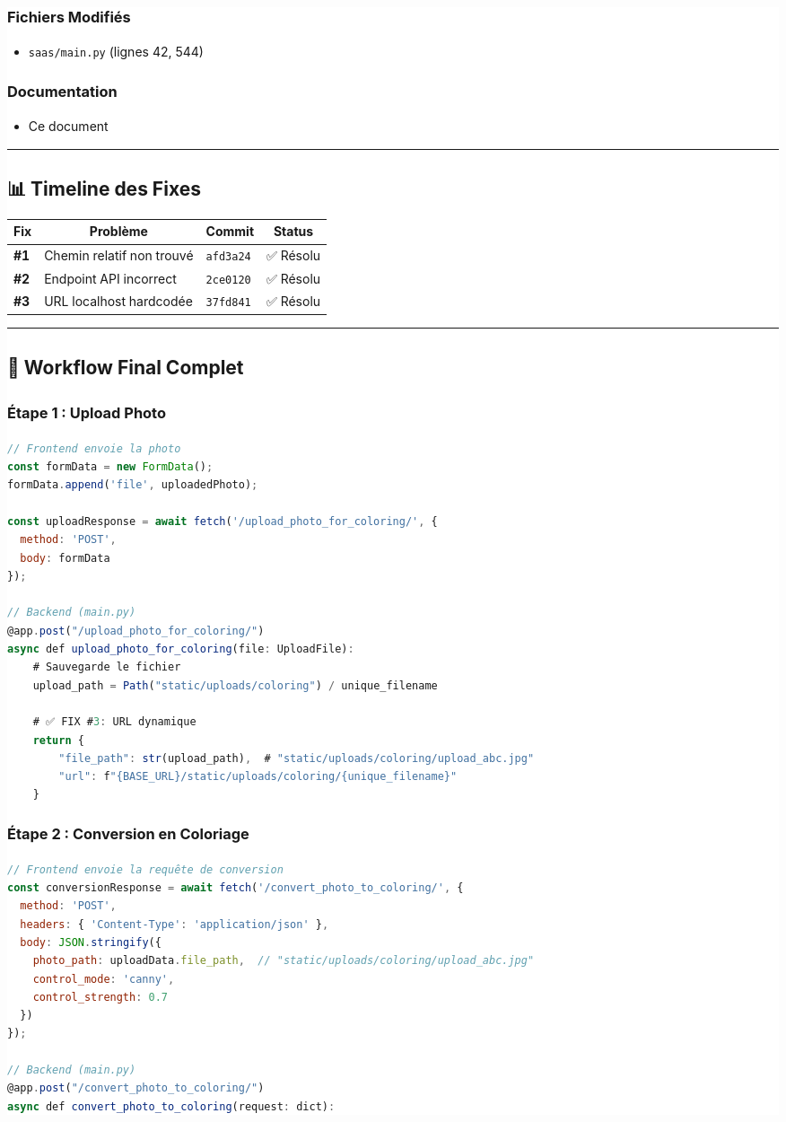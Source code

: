 ### **Fichiers Modifiés**
- `saas/main.py` (lignes 42, 544)

### **Documentation**
- Ce document

---

## 📊 Timeline des Fixes

| Fix | Problème | Commit | Status |
|-----|----------|--------|--------|
| **#1** | Chemin relatif non trouvé | `afd3a24` | ✅ Résolu |
| **#2** | Endpoint API incorrect | `2ce0120` | ✅ Résolu |
| **#3** | URL localhost hardcodée | `37fd841` | ✅ Résolu |

---

## 🎯 Workflow Final Complet

### **Étape 1 : Upload Photo**
```javascript
// Frontend envoie la photo
const formData = new FormData();
formData.append('file', uploadedPhoto);

const uploadResponse = await fetch('/upload_photo_for_coloring/', {
  method: 'POST',
  body: formData
});

// Backend (main.py)
@app.post("/upload_photo_for_coloring/")
async def upload_photo_for_coloring(file: UploadFile):
    # Sauvegarde le fichier
    upload_path = Path("static/uploads/coloring") / unique_filename
    
    # ✅ FIX #3: URL dynamique
    return {
        "file_path": str(upload_path),  # "static/uploads/coloring/upload_abc.jpg"
        "url": f"{BASE_URL}/static/uploads/coloring/{unique_filename}"
    }
```

### **Étape 2 : Conversion en Coloriage**
```javascript
// Frontend envoie la requête de conversion
const conversionResponse = await fetch('/convert_photo_to_coloring/', {
  method: 'POST',
  headers: { 'Content-Type': 'application/json' },
  body: JSON.stringify({
    photo_path: uploadData.file_path,  // "static/uploads/coloring/upload_abc.jpg"
    control_mode: 'canny',
    control_strength: 0.7
  })
});

// Backend (main.py)
@app.post("/convert_photo_to_coloring/")
async def convert_photo_to_coloring(request: dict):
```